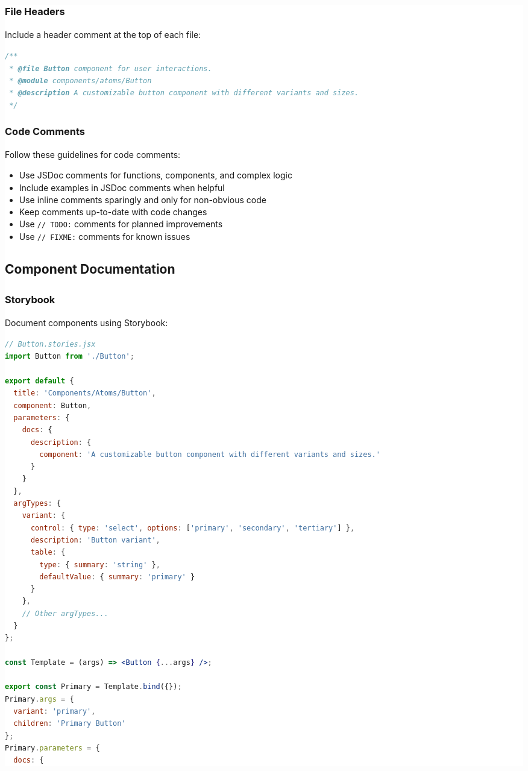 ### File Headers

Include a header comment at the top of each file:

```jsx
/**
 * @file Button component for user interactions.
 * @module components/atoms/Button
 * @description A customizable button component with different variants and sizes.
 */
```

### Code Comments

Follow these guidelines for code comments:

- Use JSDoc comments for functions, components, and complex logic
- Include examples in JSDoc comments when helpful
- Use inline comments sparingly and only for non-obvious code
- Keep comments up-to-date with code changes
- Use `// TODO:` comments for planned improvements
- Use `// FIXME:` comments for known issues

## Component Documentation

### Storybook

Document components using Storybook:

```jsx
// Button.stories.jsx
import Button from './Button';

export default {
  title: 'Components/Atoms/Button',
  component: Button,
  parameters: {
    docs: {
      description: {
        component: 'A customizable button component with different variants and sizes.'
      }
    }
  },
  argTypes: {
    variant: {
      control: { type: 'select', options: ['primary', 'secondary', 'tertiary'] },
      description: 'Button variant',
      table: {
        type: { summary: 'string' },
        defaultValue: { summary: 'primary' }
      }
    },
    // Other argTypes...
  }
};

const Template = (args) => <Button {...args} />;

export const Primary = Template.bind({});
Primary.args = {
  variant: 'primary',
  children: 'Primary Button'
};
Primary.parameters = {
  docs: {
```
